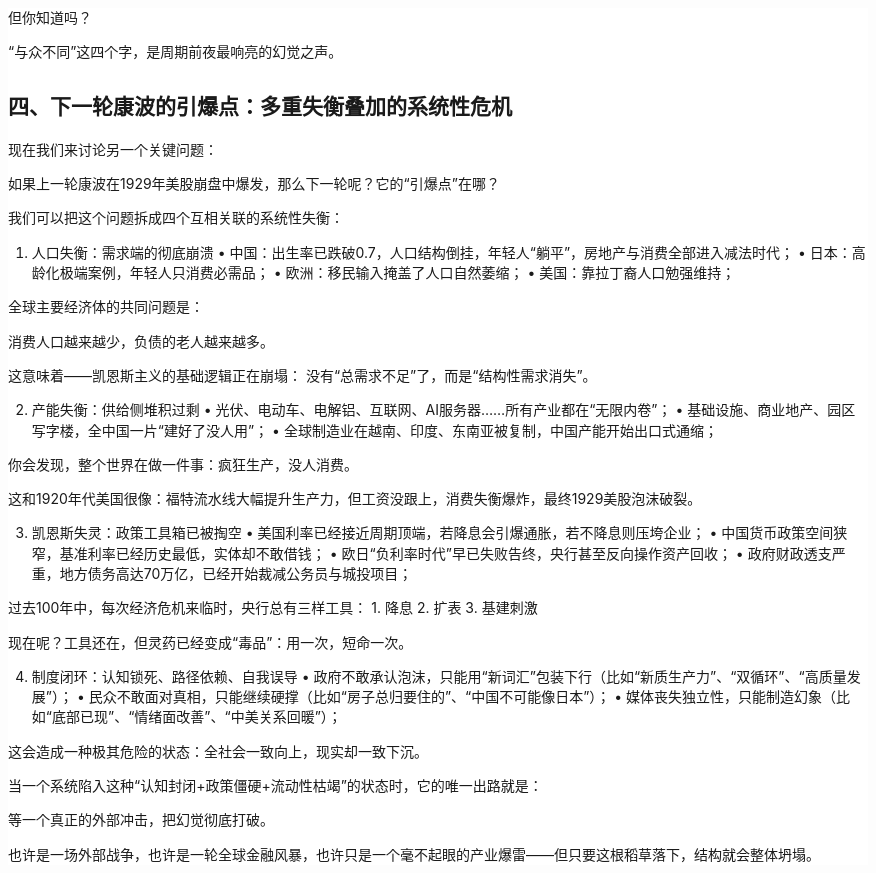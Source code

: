 但你知道吗？

“与众不同”这四个字，是周期前夜最响亮的幻觉之声。

## 四、下一轮康波的引爆点：多重失衡叠加的系统性危机

现在我们来讨论另一个关键问题：

如果上一轮康波在1929年美股崩盘中爆发，那么下一轮呢？它的“引爆点”在哪？

我们可以把这个问题拆成四个互相关联的系统性失衡：

1. 人口失衡：需求端的彻底崩溃
	•	中国：出生率已跌破0.7，人口结构倒挂，年轻人“躺平”，房地产与消费全部进入减法时代；
	•	日本：高龄化极端案例，年轻人只消费必需品；
	•	欧洲：移民输入掩盖了人口自然萎缩；
	•	美国：靠拉丁裔人口勉强维持；

全球主要经济体的共同问题是：

消费人口越来越少，负债的老人越来越多。

这意味着——凯恩斯主义的基础逻辑正在崩塌：
没有“总需求不足”了，而是“结构性需求消失”。

2. 产能失衡：供给侧堆积过剩
	•	光伏、电动车、电解铝、互联网、AI服务器……所有产业都在“无限内卷”；
	•	基础设施、商业地产、园区写字楼，全中国一片“建好了没人用”；
	•	全球制造业在越南、印度、东南亚被复制，中国产能开始出口式通缩；

你会发现，整个世界在做一件事：疯狂生产，没人消费。

这和1920年代美国很像：福特流水线大幅提升生产力，但工资没跟上，消费失衡爆炸，最终1929美股泡沫破裂。

3. 凯恩斯失灵：政策工具箱已被掏空
	•	美国利率已经接近周期顶端，若降息会引爆通胀，若不降息则压垮企业；
	•	中国货币政策空间狭窄，基准利率已经历史最低，实体却不敢借钱；
	•	欧日“负利率时代”早已失败告终，央行甚至反向操作资产回收；
	•	政府财政透支严重，地方债务高达70万亿，已经开始裁减公务员与城投项目；

过去100年中，每次经济危机来临时，央行总有三样工具：
	1.	降息
	2.	扩表
	3.	基建刺激

现在呢？工具还在，但灵药已经变成“毒品”：用一次，短命一次。

4. 制度闭环：认知锁死、路径依赖、自我误导
	•	政府不敢承认泡沫，只能用“新词汇”包装下行（比如“新质生产力”、“双循环”、“高质量发展”）；
	•	民众不敢面对真相，只能继续硬撑（比如“房子总归要住的”、“中国不可能像日本”）；
	•	媒体丧失独立性，只能制造幻象（比如“底部已现”、“情绪面改善”、“中美关系回暖”）；

这会造成一种极其危险的状态：全社会一致向上，现实却一致下沉。

当一个系统陷入这种“认知封闭+政策僵硬+流动性枯竭”的状态时，它的唯一出路就是：

等一个真正的外部冲击，把幻觉彻底打破。

也许是一场外部战争，也许是一轮全球金融风暴，也许只是一个毫不起眼的产业爆雷——但只要这根稻草落下，结构就会整体坍塌。
